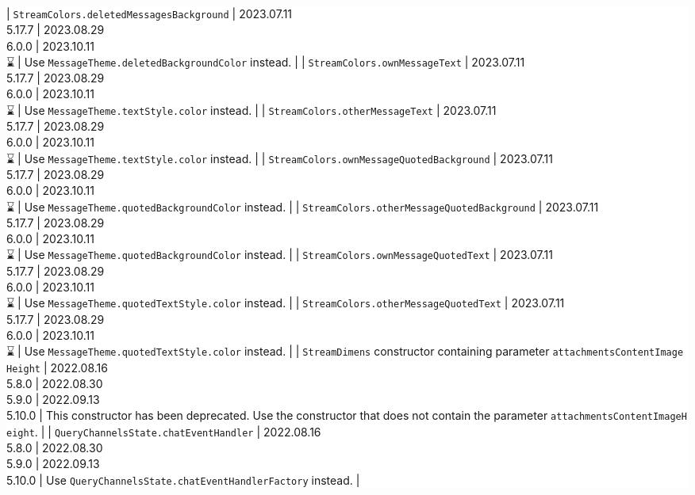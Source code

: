 | `StreamColors.deletedMessagesBackground`                                                                                                                                                   | 2023.07.11 <br/>5.17.7 | 2023.08.29<br/>6.0.0  | 2023.10.11<br/> ⌛     | Use `MessageTheme.deletedBackgroundColor` instead.                                                                                                                                                                                                                                                                                                   |
| `StreamColors.ownMessageText`                                                                                                                                                              | 2023.07.11 <br/>5.17.7 | 2023.08.29<br/>6.0.0  | 2023.10.11<br/> ⌛     | Use `MessageTheme.textStyle.color` instead.                                                                                                                                                                                                                                                                                                          |
| `StreamColors.otherMessageText`                                                                                                                                                            | 2023.07.11 <br/>5.17.7 | 2023.08.29<br/>6.0.0  | 2023.10.11<br/> ⌛     | Use `MessageTheme.textStyle.color` instead.                                                                                                                                                                                                                                                                                                          |
| `StreamColors.ownMessageQuotedBackground`                                                                                                                                                  | 2023.07.11 <br/>5.17.7 | 2023.08.29<br/>6.0.0  | 2023.10.11<br/> ⌛     | Use `MessageTheme.quotedBackgroundColor` instead.                                                                                                                                                                                                                                                                                                    |
| `StreamColors.otherMessageQuotedBackground`                                                                                                                                                | 2023.07.11 <br/>5.17.7 | 2023.08.29<br/>6.0.0  | 2023.10.11<br/> ⌛     | Use `MessageTheme.quotedBackgroundColor` instead.                                                                                                                                                                                                                                                                                                    |
| `StreamColors.ownMessageQuotedText`                                                                                                                                                        | 2023.07.11 <br/>5.17.7 | 2023.08.29<br/>6.0.0  | 2023.10.11<br/> ⌛     | Use `MessageTheme.quotedTextStyle.color` instead.                                                                                                                                                                                                                                                                                                    |
| `StreamColors.otherMessageQuotedText`                                                                                                                                                      | 2023.07.11 <br/>5.17.7 | 2023.08.29<br/>6.0.0  | 2023.10.11<br/> ⌛     | Use `MessageTheme.quotedTextStyle.color` instead.                                                                                                                                                                                                                                                                                                    |
| `StreamDimens` constructor containing parameter `attachmentsContentImageHeight`                                                                                                            | 2022.08.16 <br/>5.8.0  | 2022.08.30<br/>5.9.0  | 2022.09.13<br/>5.10.0 | This constructor has been deprecated. Use the constructor that does not contain the parameter `attachmentsContentImageHeight`.                                                                                                                                                                                                                       |
| `QueryChannelsState.chatEventHandler`                                                                                                                                                      | 2022.08.16 <br/>5.8.0  | 2022.08.30<br/>5.9.0  | 2022.09.13<br/>5.10.0 | Use `QueryChannelsState.chatEventHandlerFactory` instead.                                                                                                                                                                                                                                                                                            |